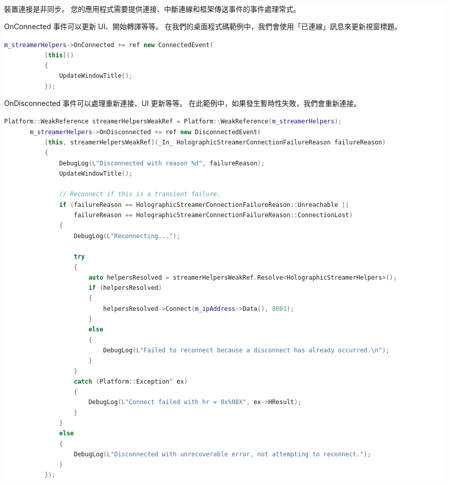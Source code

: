 裝置連接是非同步。 您的應用程式需要提供連接、中斷連線和框架傳送事件的事件處理常式。

OnConnected 事件可以更新 UI、開始轉譯等等。 在我們的桌面程式碼範例中，我們會使用「已連線」訊息來更新視窗標題。

```cpp
m_streamerHelpers->OnConnected += ref new ConnectedEvent(
           [this]()
           {
               UpdateWindowTitle();
           });
```

OnDisconnected 事件可以處理重新連接、UI 更新等等。 在此範例中，如果發生暫時性失敗，我們會重新連接。

```cpp
Platform::WeakReference streamerHelpersWeakRef = Platform::WeakReference(m_streamerHelpers);
       m_streamerHelpers->OnDisconnected += ref new DisconnectedEvent(
           [this, streamerHelpersWeakRef](_In_ HolographicStreamerConnectionFailureReason failureReason)
           {
               DebugLog(L"Disconnected with reason %d", failureReason);
               UpdateWindowTitle();

               // Reconnect if this is a transient failure.
               if (failureReason == HolographicStreamerConnectionFailureReason::Unreachable ||
                   failureReason == HolographicStreamerConnectionFailureReason::ConnectionLost)
               {
                   DebugLog(L"Reconnecting...");

                   try
                   {
                       auto helpersResolved = streamerHelpersWeakRef.Resolve<HolographicStreamerHelpers>();
                       if (helpersResolved)
                       {
                           helpersResolved->Connect(m_ipAddress->Data(), 8001);
                       }
                       else
                       {
                           DebugLog(L"Failed to reconnect because a disconnect has already occurred.\n");
                       }
                   }
                   catch (Platform::Exception^ ex)
                   {
                       DebugLog(L"Connect failed with hr = 0x%08X", ex->HResult);
                   }
               }
               else
               {
                   DebugLog(L"Disconnected with unrecoverable error, not attempting to reconnect.");
               }
           });
```
